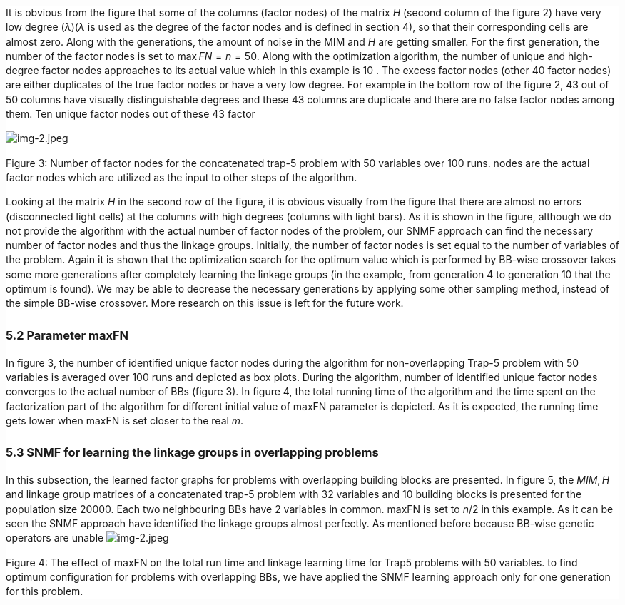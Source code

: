 It is obvious from the figure that some of the columns (factor nodes) of the matrix $H$ (second column of the figure 2) have very low degree $(\lambda)(\lambda$ is used as the degree of the factor nodes and is defined in section 4), so that their corresponding cells are almost zero. Along with the generations, the amount of noise in the MIM and $H$ are getting smaller. For the first generation, the number of the factor nodes is set to $\max F N=n=50$. Along with the optimization algorithm, the number of unique and high-degree factor nodes approaches to its actual value which in this example is 10 . The excess factor nodes (other 40 factor nodes) are either duplicates of the true factor nodes or have a very low degree. For example in the bottom row of the figure 2, 43 out of 50 columns have visually distinguishable degrees and these 43 columns are duplicate and there are no false factor nodes among them. Ten unique factor nodes out of these 43 factor

![img-2.jpeg](img-2.jpeg)

Figure 3: Number of factor nodes for the concatenated trap-5 problem with 50 variables over 100 runs.
nodes are the actual factor nodes which are utilized as the input to other steps of the algorithm.

Looking at the matrix $H$ in the second row of the figure, it is obvious visually from the figure that there are almost no errors (disconnected light cells) at the columns with high degrees (columns with light bars). As it is shown in the figure, although we do not provide the algorithm with the actual number of factor nodes of the problem, our SNMF approach can find the necessary number of factor nodes and thus the linkage groups. Initially, the number of factor nodes is set equal to the number of variables of the problem. Again it is shown that the optimization search for the optimum value which is performed by BB-wise crossover takes some more generations after completely learning the linkage groups (in the example, from generation 4 to generation 10 that the optimum is found). We may be able to decrease the necessary generations by applying some other sampling method, instead of the simple BB-wise crossover. More research on this issue is left for the future work.

### 5.2 Parameter maxFN

In figure 3, the number of identified unique factor nodes during the algorithm for non-overlapping Trap-5 problem with 50 variables is averaged over 100 runs and depicted as box plots. During the algorithm, number of identified unique factor nodes converges to the actual number of BBs (figure 3). In figure 4, the total running time of the algorithm and the time spent on the factorization part of the algorithm for different initial value of maxFN parameter is depicted. As it is expected, the running time gets lower when maxFN is set closer to the real $m$.

### 5.3 SNMF for learning the linkage groups in overlapping problems

In this subsection, the learned factor graphs for problems with overlapping building blocks are presented. In figure 5, the $M I M, H$ and linkage group matrices of a concatenated trap-5 problem with 32 variables and 10 building blocks is presented for the population size 20000. Each two neighbouring BBs have 2 variables in common. maxFN is set to $n / 2$ in this example. As it can be seen the SNMF approach have identified the linkage groups almost perfectly. As mentioned before because BB-wise genetic operators are unable
![img-2.jpeg](img-2.jpeg)

Figure 4: The effect of maxFN on the total run time and linkage learning time for Trap5 problems with 50 variables.
to find optimum configuration for problems with overlapping BBs, we have applied the SNMF learning approach only for one generation for this problem.
